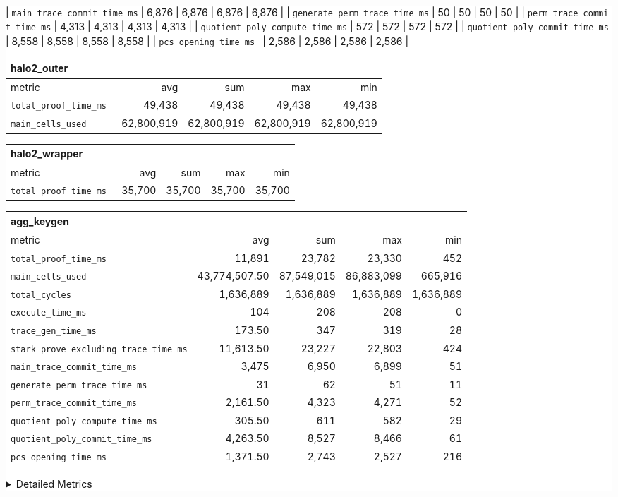 | `main_trace_commit_time_ms` |  6,876 |  6,876 |  6,876 |  6,876 |
| `generate_perm_trace_time_ms` |  50 |  50 |  50 |  50 |
| `perm_trace_commit_time_ms` |  4,313 |  4,313 |  4,313 |  4,313 |
| `quotient_poly_compute_time_ms` |  572 |  572 |  572 |  572 |
| `quotient_poly_commit_time_ms` |  8,558 |  8,558 |  8,558 |  8,558 |
| `pcs_opening_time_ms ` |  2,586 |  2,586 |  2,586 |  2,586 |

| halo2_outer |||||
|:---|---:|---:|---:|---:|
|metric|avg|sum|max|min|
| `total_proof_time_ms ` |  49,438 |  49,438 |  49,438 |  49,438 |
| `main_cells_used     ` |  62,800,919 |  62,800,919 |  62,800,919 |  62,800,919 |

| halo2_wrapper |||||
|:---|---:|---:|---:|---:|
|metric|avg|sum|max|min|
| `total_proof_time_ms ` |  35,700 |  35,700 |  35,700 |  35,700 |

| agg_keygen |||||
|:---|---:|---:|---:|---:|
|metric|avg|sum|max|min|
| `total_proof_time_ms ` |  11,891 |  23,782 |  23,330 |  452 |
| `main_cells_used     ` |  43,774,507.50 |  87,549,015 |  86,883,099 |  665,916 |
| `total_cycles        ` |  1,636,889 |  1,636,889 |  1,636,889 |  1,636,889 |
| `execute_time_ms     ` |  104 |  208 |  208 |  0 |
| `trace_gen_time_ms   ` |  173.50 |  347 |  319 |  28 |
| `stark_prove_excluding_trace_time_ms` |  11,613.50 |  23,227 |  22,803 |  424 |
| `main_trace_commit_time_ms` |  3,475 |  6,950 |  6,899 |  51 |
| `generate_perm_trace_time_ms` |  31 |  62 |  51 |  11 |
| `perm_trace_commit_time_ms` |  2,161.50 |  4,323 |  4,271 |  52 |
| `quotient_poly_compute_time_ms` |  305.50 |  611 |  582 |  29 |
| `quotient_poly_commit_time_ms` |  4,263.50 |  8,527 |  8,466 |  61 |
| `pcs_opening_time_ms ` |  1,371.50 |  2,743 |  2,527 |  216 |



<details>
<summary>Detailed Metrics</summary>
